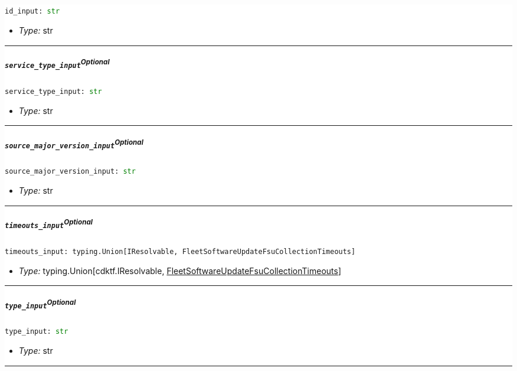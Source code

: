 ```python
id_input: str
```

- *Type:* str

---

##### `service_type_input`<sup>Optional</sup> <a name="service_type_input" id="rhizo-co-terraform-provider-oci.fleetSoftwareUpdateFsuCollection.FleetSoftwareUpdateFsuCollection.property.serviceTypeInput"></a>

```python
service_type_input: str
```

- *Type:* str

---

##### `source_major_version_input`<sup>Optional</sup> <a name="source_major_version_input" id="rhizo-co-terraform-provider-oci.fleetSoftwareUpdateFsuCollection.FleetSoftwareUpdateFsuCollection.property.sourceMajorVersionInput"></a>

```python
source_major_version_input: str
```

- *Type:* str

---

##### `timeouts_input`<sup>Optional</sup> <a name="timeouts_input" id="rhizo-co-terraform-provider-oci.fleetSoftwareUpdateFsuCollection.FleetSoftwareUpdateFsuCollection.property.timeoutsInput"></a>

```python
timeouts_input: typing.Union[IResolvable, FleetSoftwareUpdateFsuCollectionTimeouts]
```

- *Type:* typing.Union[cdktf.IResolvable, <a href="#rhizo-co-terraform-provider-oci.fleetSoftwareUpdateFsuCollection.FleetSoftwareUpdateFsuCollectionTimeouts">FleetSoftwareUpdateFsuCollectionTimeouts</a>]

---

##### `type_input`<sup>Optional</sup> <a name="type_input" id="rhizo-co-terraform-provider-oci.fleetSoftwareUpdateFsuCollection.FleetSoftwareUpdateFsuCollection.property.typeInput"></a>

```python
type_input: str
```

- *Type:* str

---